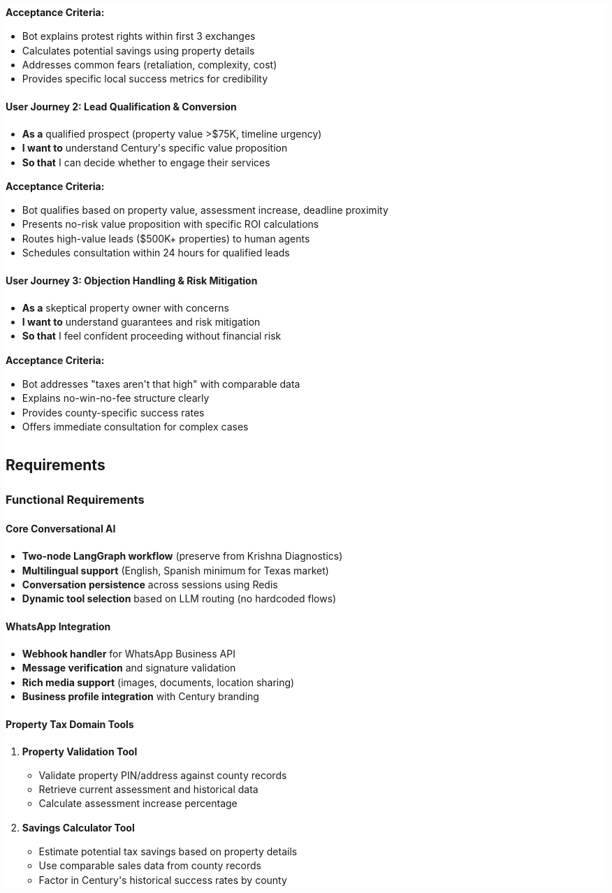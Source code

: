 **Acceptance Criteria:**
- Bot explains protest rights within first 3 exchanges
- Calculates potential savings using property details
- Addresses common fears (retaliation, complexity, cost)
- Provides specific local success metrics for credibility

#### User Journey 2: Lead Qualification & Conversion
- **As a** qualified prospect (property value >$75K, timeline urgency)
- **I want to** understand Century's specific value proposition
- **So that** I can decide whether to engage their services

**Acceptance Criteria:**
- Bot qualifies based on property value, assessment increase, deadline proximity
- Presents no-risk value proposition with specific ROI calculations
- Routes high-value leads ($500K+ properties) to human agents
- Schedules consultation within 24 hours for qualified leads

#### User Journey 3: Objection Handling & Risk Mitigation
- **As a** skeptical property owner with concerns
- **I want to** understand guarantees and risk mitigation
- **So that** I feel confident proceeding without financial risk

**Acceptance Criteria:**
- Bot addresses "taxes aren't that high" with comparable data
- Explains no-win-no-fee structure clearly
- Provides county-specific success rates
- Offers immediate consultation for complex cases

## Requirements

### Functional Requirements

#### Core Conversational AI
- **Two-node LangGraph workflow** (preserve from Krishna Diagnostics)
- **Multilingual support** (English, Spanish minimum for Texas market)
- **Conversation persistence** across sessions using Redis
- **Dynamic tool selection** based on LLM routing (no hardcoded flows)

#### WhatsApp Integration
- **Webhook handler** for WhatsApp Business API
- **Message verification** and signature validation
- **Rich media support** (images, documents, location sharing)
- **Business profile integration** with Century branding

#### Property Tax Domain Tools
1. **Property Validation Tool**
   - Validate property PIN/address against county records
   - Retrieve current assessment and historical data
   - Calculate assessment increase percentage

2. **Savings Calculator Tool**
   - Estimate potential tax savings based on property details
   - Use comparable sales data from county records
   - Factor in Century's historical success rates by county
